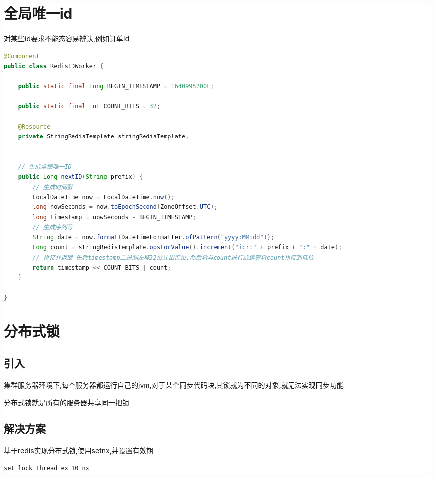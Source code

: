 



# 全局唯一id

对某些id要求不能态容易辨认,例如订单id

```java
@Component
public class RedisIDWorker {

    public static final Long BEGIN_TIMESTAMP = 1640995200L;

    public static final int COUNT_BITS = 32;

    @Resource
    private StringRedisTemplate stringRedisTemplate;


    // 生成全局唯一ID
    public Long nextID(String prefix) {
        // 生成时间戳
        LocalDateTime now = LocalDateTime.now();
        long nowSeconds = now.toEpochSecond(ZoneOffset.UTC);
        long timestamp = nowSeconds - BEGIN_TIMESTAMP;
        // 生成序列号
        String date = now.format(DateTimeFormatter.ofPattern("yyyy:MM:dd"));
        Long count = stringRedisTemplate.opsForValue().increment("icr:" + prefix + ":" + date);
        // 拼接并返回 先将timestamp二进制左移32位让出低位,然后将与count进行或运算将count拼接到低位
        return timestamp << COUNT_BITS | count;
    }

}
```



# 分布式锁

## 引入

集群服务器环境下,每个服务器都运行自己的jvm,对于某个同步代码块,其锁就为不同的对象,就无法实现同步功能

分布式锁就是所有的服务器共享同一把锁



## 解决方案

基于redis实现分布式锁,使用setnx,并设置有效期

```
set lock Thread ex 10 nx
```
